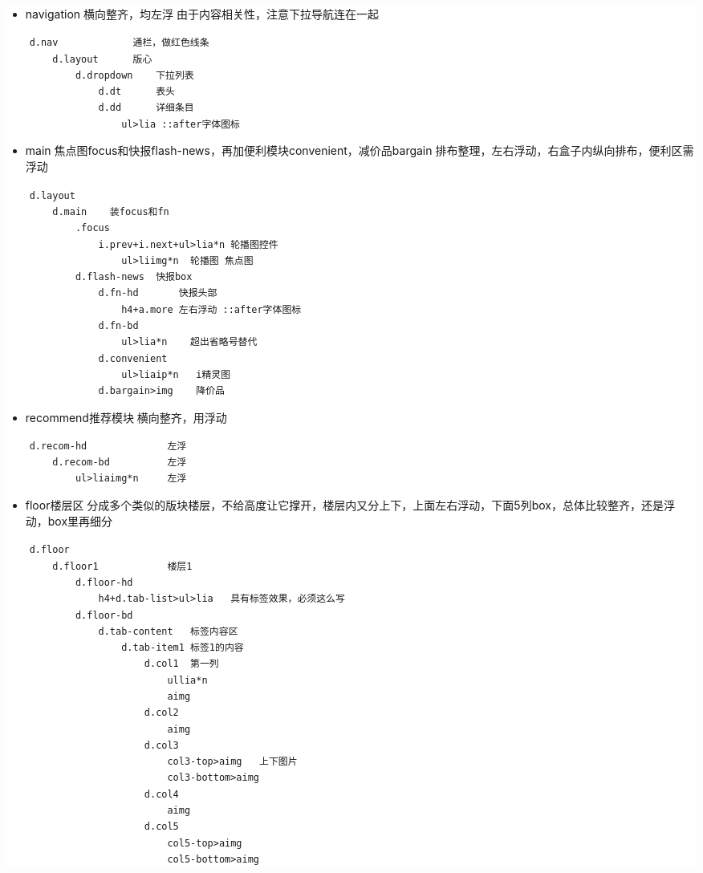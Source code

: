 - navigation
横向整齐，均左浮
由于内容相关性，注意下拉导航连在一起
```
    d.nav             通栏，做红色线条
        d.layout      版心
            d.dropdown    下拉列表
                d.dt      表头
                d.dd      详细条目
                    ul>lia ::after字体图标
```

- main
焦点图focus和快报flash-news，再加便利模块convenient，减价品bargain
排布整理，左右浮动，右盒子内纵向排布，便利区需浮动
```
    d.layout
        d.main    装focus和fn
            .focus
                i.prev+i.next+ul>lia*n 轮播图控件
                    ul>liimg*n  轮播图 焦点图
            d.flash-news  快报box
                d.fn-hd       快报头部
                    h4+a.more 左右浮动 ::after字体图标
                d.fn-bd
                    ul>lia*n    超出省略号替代
                d.convenient
                    ul>liaip*n   i精灵图
                d.bargain>img    降价品
```

- recommend推荐模块
横向整齐，用浮动
```
    d.recom-hd              左浮
        d.recom-bd          左浮
            ul>liaimg*n     左浮
```

- floor楼层区
分成多个类似的版块楼层，不给高度让它撑开，楼层内又分上下，上面左右浮动，下面5列box，总体比较整齐，还是浮动，box里再细分
```
    d.floor
        d.floor1            楼层1
            d.floor-hd
                h4+d.tab-list>ul>lia   具有标签效果，必须这么写
            d.floor-bd
                d.tab-content   标签内容区
                    d.tab-item1 标签1的内容      
                        d.col1  第一列
                            ullia*n
                            aimg
                        d.col2
                            aimg
                        d.col3
                            col3-top>aimg   上下图片
                            col3-bottom>aimg
                        d.col4
                            aimg
                        d.col5
                            col5-top>aimg
                            col5-bottom>aimg
```
